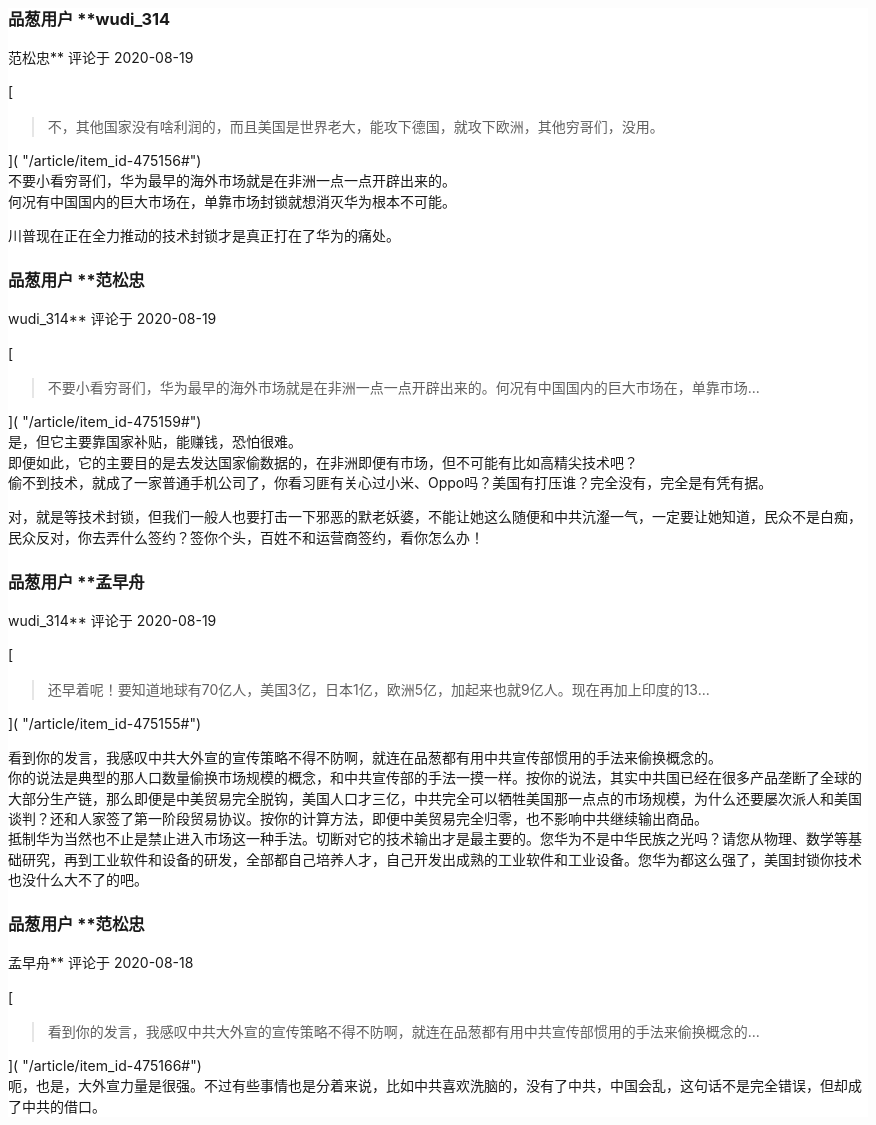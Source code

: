 
            
### 品葱用户 **wudi_314 
范松忠** 评论于 2020-08-19
        
[

> 不，其他国家没有啥利润的，而且美国是世界老大，能攻下德国，就攻下欧洲，其他穷哥们，没用。

]( "/article/item_id-475156#")  
不要小看穷哥们，华为最早的海外市场就是在非洲一点一点开辟出来的。  
何况有中国国内的巨大市场在，单靠市场封锁就想消灭华为根本不可能。  
  
川普现在正在全力推动的技术封锁才是真正打在了华为的痛处。
        


            
### 品葱用户 **范松忠 
wudi_314** 评论于 2020-08-19
        
[

> 不要小看穷哥们，华为最早的海外市场就是在非洲一点一点开辟出来的。何况有中国国内的巨大市场在，单靠市场...

]( "/article/item_id-475159#")  
是，但它主要靠国家补贴，能赚钱，恐怕很难。  
即便如此，它的主要目的是去发达国家偷数据的，在非洲即便有市场，但不可能有比如高精尖技术吧？  
偷不到技术，就成了一家普通手机公司了，你看习匪有关心过小米、Oppo吗？美国有打压谁？完全没有，完全是有凭有据。  
  
对，就是等技术封锁，但我们一般人也要打击一下邪恶的默老妖婆，不能让她这么随便和中共沆瀣一气，一定要让她知道，民众不是白痴，民众反对，你去弄什么签约？签你个头，百姓不和运营商签约，看你怎么办！
        


            
### 品葱用户 **孟早舟 
wudi_314** 评论于 2020-08-19
        
[

> 还早着呢！要知道地球有70亿人，美国3亿，日本1亿，欧洲5亿，加起来也就9亿人。现在再加上印度的13...

]( "/article/item_id-475155#")  
  
看到你的发言，我感叹中共大外宣的宣传策略不得不防啊，就连在品葱都有用中共宣传部惯用的手法来偷换概念的。  
你的说法是典型的那人口数量偷换市场规模的概念，和中共宣传部的手法一摸一样。按你的说法，其实中共国已经在很多产品垄断了全球的大部分生产链，那么即便是中美贸易完全脱钩，美国人口才三亿，中共完全可以牺牲美国那一点点的市场规模，为什么还要屡次派人和美国谈判？还和人家签了第一阶段贸易协议。按你的计算方法，即便中美贸易完全归零，也不影响中共继续输出商品。  
抵制华为当然也不止是禁止进入市场这一种手法。切断对它的技术输出才是最主要的。您华为不是中华民族之光吗？请您从物理、数学等基础研究，再到工业软件和设备的研发，全部都自己培养人才，自己开发出成熟的工业软件和工业设备。您华为都这么强了，美国封锁你技术也没什么大不了的吧。
        


            
### 品葱用户 **范松忠 
孟早舟** 评论于 2020-08-18
        
[

> 看到你的发言，我感叹中共大外宣的宣传策略不得不防啊，就连在品葱都有用中共宣传部惯用的手法来偷换概念的...

]( "/article/item_id-475166#")  
呃，也是，大外宣力量是很强。不过有些事情也是分着来说，比如中共喜欢洗脑的，没有了中共，中国会乱，这句话不是完全错误，但却成了中共的借口。  
  